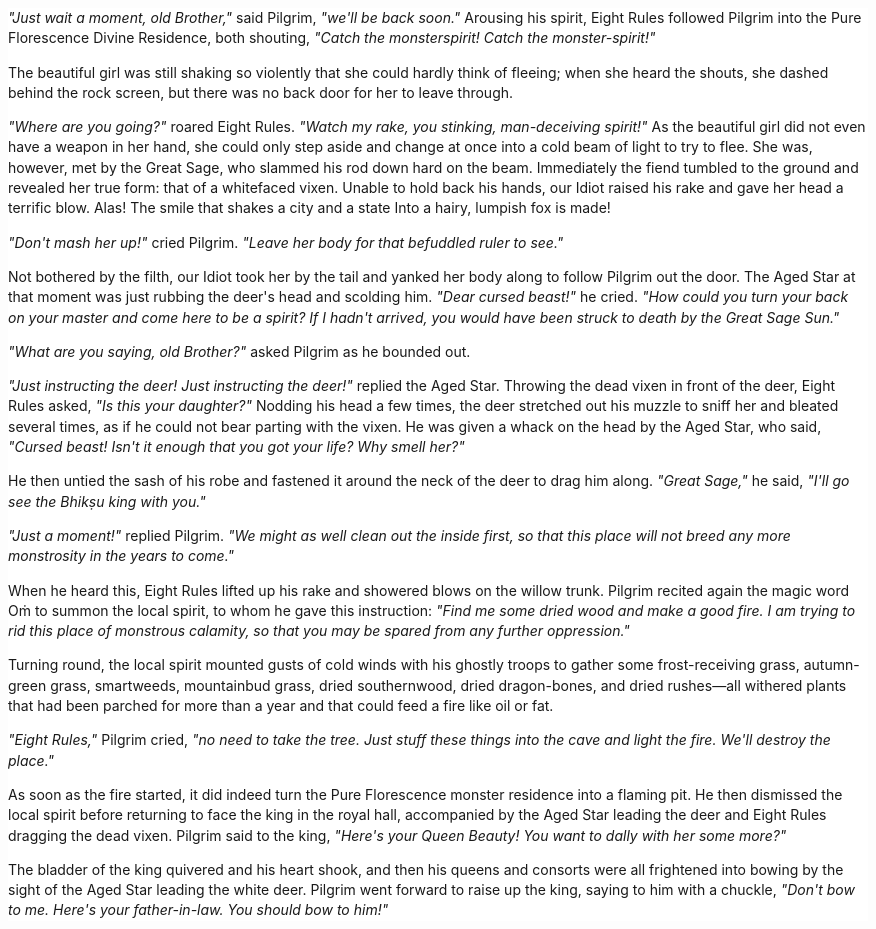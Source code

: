 *"Just wait a moment, old Brother,"* said Pilgrim, *"we'll be back soon."* Arousing his spirit, Eight Rules followed Pilgrim into the Pure Florescence Divine Residence, both shouting, *"Catch the monsterspirit! Catch the monster-spirit!"*

The beautiful girl was still shaking so violently that she could hardly think of fleeing; when she heard the shouts, she dashed behind the rock screen, but there was no back door for her to leave through.

*"Where are you going?"* roared Eight Rules. *"Watch my rake, you stinking, man-deceiving spirit!"* As the beautiful girl did not even have a weapon in her hand, she could only step aside and change at once into a cold beam of light to try to flee. She was, however, met by the Great Sage, who slammed his rod down hard on the beam. Immediately the fiend tumbled to the ground and revealed her true form: that of a whitefaced vixen. Unable to hold back his hands, our Idiot raised his rake and gave her head a terrific blow. Alas! The smile that shakes a city and a state Into a hairy, lumpish fox is made!

*"Don't mash her up!"* cried Pilgrim. *"Leave her body for that befuddled ruler to see."*

Not bothered by the filth, our Idiot took her by the tail and yanked her body along to follow Pilgrim out the door. The Aged Star at that moment was just rubbing the deer's head and scolding him. *"Dear cursed beast!"* he cried. *"How could you turn your back on your master and come here to be a spirit? If I hadn't arrived, you would have been struck to death by the Great Sage Sun."*

*"What are you saying, old Brother?"* asked Pilgrim as he bounded out.

*"Just instructing the deer! Just instructing the deer!"* replied the Aged Star. Throwing the dead vixen in front of the deer, Eight Rules asked, *"Is this your daughter?"* Nodding his head a few times, the deer stretched out his muzzle to sniff her and bleated several times, as if he could not bear parting with the vixen. He was given a whack on the head by the Aged Star, who said, *"Cursed beast! Isn't it enough that you got your life? Why smell her?"*

He then untied the sash of his robe and fastened it around the neck of the deer to drag him along. *"Great Sage,"* he said, *"I'll go see the Bhikṣu king with you."*

*"Just a moment!"* replied Pilgrim. *"We might as well clean out the inside first, so that this place will not breed any more monstrosity in the years to come."*

When he heard this, Eight Rules lifted up his rake and showered blows on the willow trunk. Pilgrim recited again the magic word Oṁ to summon the local spirit, to whom he gave this instruction: *"Find me some dried wood and make a good fire. I am trying to rid this place of monstrous calamity, so that you may be spared from any further oppression."*

Turning round, the local spirit mounted gusts of cold winds with his ghostly troops to gather some frost-receiving grass, autumn-green grass, smartweeds, mountainbud grass, dried southernwood, dried dragon-bones, and dried rushes—all withered plants that had been parched for more than a year and that could feed a fire like oil or fat.

*"Eight Rules,"* Pilgrim cried, *"no need to take the tree. Just stuff these things into the cave and light the fire. We'll destroy the place."*

As soon as the fire started, it did indeed turn the Pure Florescence monster residence into a flaming pit. He then dismissed the local spirit before returning to face the king in the royal hall, accompanied by the Aged Star leading the deer and Eight Rules dragging the dead vixen. Pilgrim said to the king, *"Here's your Queen Beauty! You want to dally with her some more?"*

The bladder of the king quivered and his heart shook, and then his queens and consorts were all frightened into bowing by the sight of the Aged Star leading the white deer. Pilgrim went forward to raise up the king, saying to him with a chuckle, *"Don't bow to me. Here's your father-in-law. You should bow to him!"*
